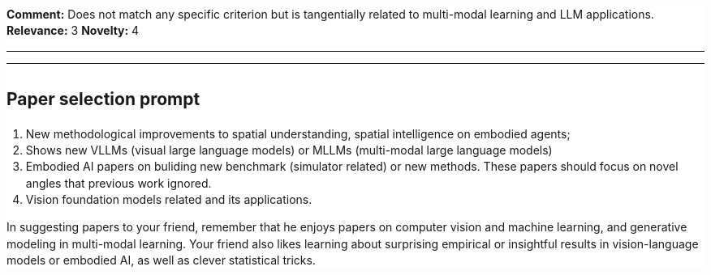 **Comment:** Does not match any specific criterion but is tangentially related to multi-modal learning and LLM applications.
**Relevance:** 3
**Novelty:** 4

---


---

## Paper selection prompt
 1. New methodological improvements to spatial understanding, spatial intelligence on embodied agents;
 2. Shows new VLLMs (visual large language models) or MLLMs (multi-modal large language models)
 3. Embodied AI papers on buliding new benchmark (simulator related) or new methods. These papers should focus on novel angles that previous work ignored.
 4. Vision foundation models related and its applications.

 In suggesting papers to your friend, remember that he enjoys papers on computer vision and machine learning, and generative modeling in multi-modal learning.
 Your friend also likes learning about surprising empirical or insightful results in vision-language models or embodied AI, as well as clever statistical tricks.